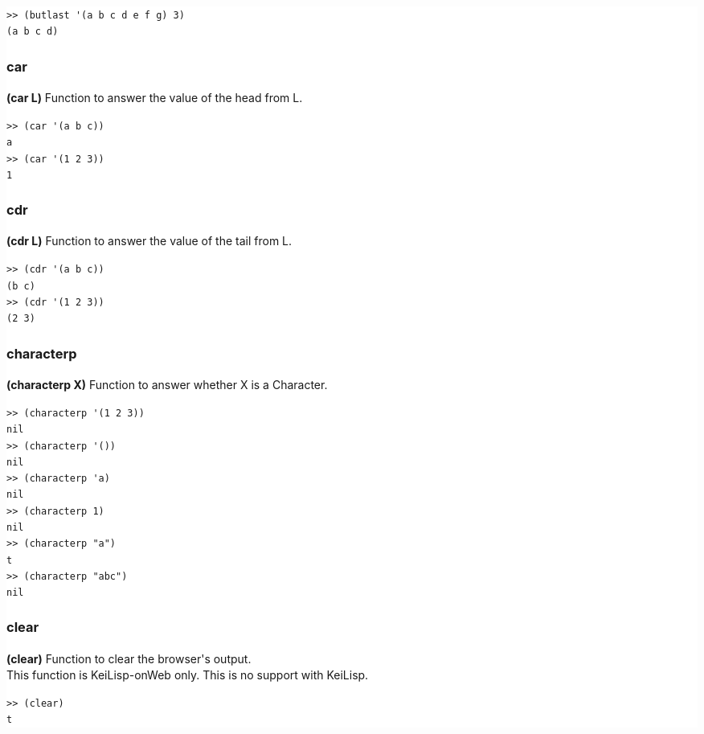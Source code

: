 ```
>> (butlast '(a b c d e f g) 3)
(a b c d)
```

### car
**(car L)**
Function to answer the value of the head from L.

```
>> (car '(a b c))
a
>> (car '(1 2 3))
1
```

### cdr
**(cdr L)**
Function to answer the value of the tail from L.

```
>> (cdr '(a b c))
(b c)
>> (cdr '(1 2 3))
(2 3)
```

### characterp
**(characterp X)**
Function to answer whether X is a Character.

```
>> (characterp '(1 2 3))
nil
>> (characterp '())
nil
>> (characterp 'a)
nil
>> (characterp 1)
nil
>> (characterp "a")
t
>> (characterp "abc")
nil
```

### clear
**(clear)**
Function to clear the browser's output.<br>
This function is KeiLisp-onWeb only. This is no support with KeiLisp.

```
>> (clear)
t
```
